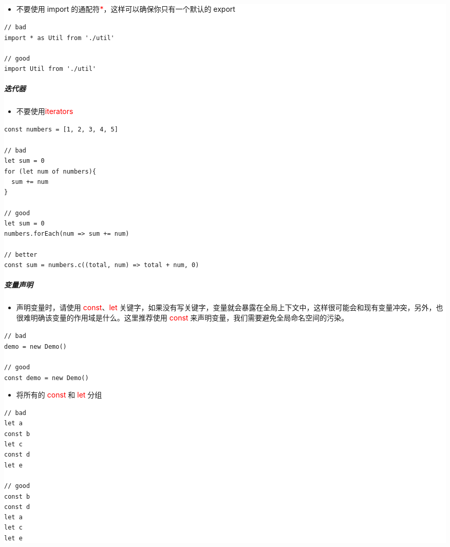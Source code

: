 - 不要使用 import 的通配符<font color="red">\*</font>，这样可以确保你只有一个默认的 export

```
// bad
import * as Util from './util'

// good
import Util from './util'
```

##### 迭代器

- 不要使用<font color="red">iterators</font>

```
const numbers = [1, 2, 3, 4, 5]

// bad
let sum = 0
for (let num of numbers){
  sum += num
}

// good
let sum = 0
numbers.forEach(num => sum += num)

// better
const sum = numbers.c((total, num) => total + num, 0)
```

##### 变量声明

- 声明变量时，请使用 <font color="red">const</font>、<font color="red">let</font> 关键字，如果没有写关键字，变量就会暴露在全局上下文中，这样很可能会和现有变量冲突，另外，也很难明确该变量的作用域是什么。这里推荐使用 <font color="red">const</font> 来声明变量，我们需要避免全局命名空间的污染。

```
// bad
demo = new Demo()

// good
const demo = new Demo()
```

- 将所有的 <font color="red">const</font> 和 <font color="red">let</font> 分组

```
// bad
let a
const b
let c
const d
let e

// good
const b
const d
let a
let c
let e
```
